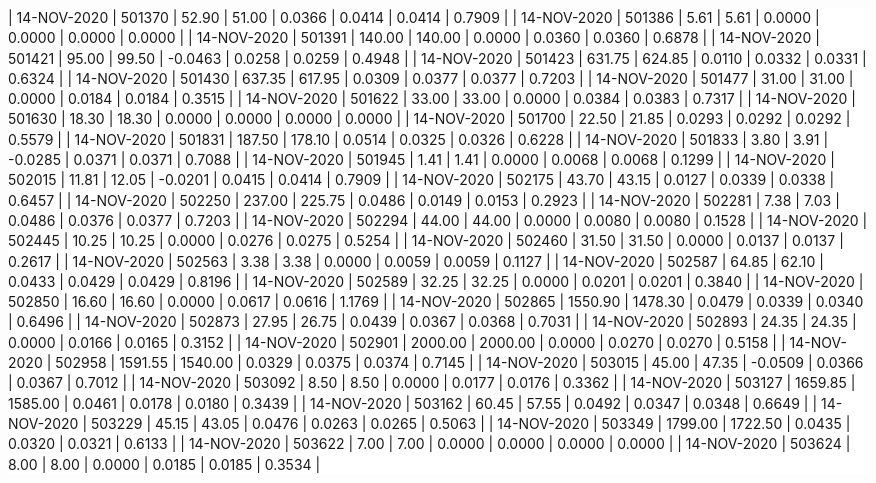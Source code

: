 | 14-NOV-2020 | 501370 | 52.90 | 51.00 | 0.0366 | 0.0414 | 0.0414 | 0.7909 |
| 14-NOV-2020 | 501386 | 5.61 | 5.61 | 0.0000 | 0.0000 | 0.0000 | 0.0000 |
| 14-NOV-2020 | 501391 | 140.00 | 140.00 | 0.0000 | 0.0360 | 0.0360 | 0.6878 |
| 14-NOV-2020 | 501421 | 95.00 | 99.50 | -0.0463 | 0.0258 | 0.0259 | 0.4948 |
| 14-NOV-2020 | 501423 | 631.75 | 624.85 | 0.0110 | 0.0332 | 0.0331 | 0.6324 |
| 14-NOV-2020 | 501430 | 637.35 | 617.95 | 0.0309 | 0.0377 | 0.0377 | 0.7203 |
| 14-NOV-2020 | 501477 | 31.00 | 31.00 | 0.0000 | 0.0184 | 0.0184 | 0.3515 |
| 14-NOV-2020 | 501622 | 33.00 | 33.00 | 0.0000 | 0.0384 | 0.0383 | 0.7317 |
| 14-NOV-2020 | 501630 | 18.30 | 18.30 | 0.0000 | 0.0000 | 0.0000 | 0.0000 |
| 14-NOV-2020 | 501700 | 22.50 | 21.85 | 0.0293 | 0.0292 | 0.0292 | 0.5579 |
| 14-NOV-2020 | 501831 | 187.50 | 178.10 | 0.0514 | 0.0325 | 0.0326 | 0.6228 |
| 14-NOV-2020 | 501833 | 3.80 | 3.91 | -0.0285 | 0.0371 | 0.0371 | 0.7088 |
| 14-NOV-2020 | 501945 | 1.41 | 1.41 | 0.0000 | 0.0068 | 0.0068 | 0.1299 |
| 14-NOV-2020 | 502015 | 11.81 | 12.05 | -0.0201 | 0.0415 | 0.0414 | 0.7909 |
| 14-NOV-2020 | 502175 | 43.70 | 43.15 | 0.0127 | 0.0339 | 0.0338 | 0.6457 |
| 14-NOV-2020 | 502250 | 237.00 | 225.75 | 0.0486 | 0.0149 | 0.0153 | 0.2923 |
| 14-NOV-2020 | 502281 | 7.38 | 7.03 | 0.0486 | 0.0376 | 0.0377 | 0.7203 |
| 14-NOV-2020 | 502294 | 44.00 | 44.00 | 0.0000 | 0.0080 | 0.0080 | 0.1528 |
| 14-NOV-2020 | 502445 | 10.25 | 10.25 | 0.0000 | 0.0276 | 0.0275 | 0.5254 |
| 14-NOV-2020 | 502460 | 31.50 | 31.50 | 0.0000 | 0.0137 | 0.0137 | 0.2617 |
| 14-NOV-2020 | 502563 | 3.38 | 3.38 | 0.0000 | 0.0059 | 0.0059 | 0.1127 |
| 14-NOV-2020 | 502587 | 64.85 | 62.10 | 0.0433 | 0.0429 | 0.0429 | 0.8196 |
| 14-NOV-2020 | 502589 | 32.25 | 32.25 | 0.0000 | 0.0201 | 0.0201 | 0.3840 |
| 14-NOV-2020 | 502850 | 16.60 | 16.60 | 0.0000 | 0.0617 | 0.0616 | 1.1769 |
| 14-NOV-2020 | 502865 | 1550.90 | 1478.30 | 0.0479 | 0.0339 | 0.0340 | 0.6496 |
| 14-NOV-2020 | 502873 | 27.95 | 26.75 | 0.0439 | 0.0367 | 0.0368 | 0.7031 |
| 14-NOV-2020 | 502893 | 24.35 | 24.35 | 0.0000 | 0.0166 | 0.0165 | 0.3152 |
| 14-NOV-2020 | 502901 | 2000.00 | 2000.00 | 0.0000 | 0.0270 | 0.0270 | 0.5158 |
| 14-NOV-2020 | 502958 | 1591.55 | 1540.00 | 0.0329 | 0.0375 | 0.0374 | 0.7145 |
| 14-NOV-2020 | 503015 | 45.00 | 47.35 | -0.0509 | 0.0366 | 0.0367 | 0.7012 |
| 14-NOV-2020 | 503092 | 8.50 | 8.50 | 0.0000 | 0.0177 | 0.0176 | 0.3362 |
| 14-NOV-2020 | 503127 | 1659.85 | 1585.00 | 0.0461 | 0.0178 | 0.0180 | 0.3439 |
| 14-NOV-2020 | 503162 | 60.45 | 57.55 | 0.0492 | 0.0347 | 0.0348 | 0.6649 |
| 14-NOV-2020 | 503229 | 45.15 | 43.05 | 0.0476 | 0.0263 | 0.0265 | 0.5063 |
| 14-NOV-2020 | 503349 | 1799.00 | 1722.50 | 0.0435 | 0.0320 | 0.0321 | 0.6133 |
| 14-NOV-2020 | 503622 | 7.00 | 7.00 | 0.0000 | 0.0000 | 0.0000 | 0.0000 |
| 14-NOV-2020 | 503624 | 8.00 | 8.00 | 0.0000 | 0.0185 | 0.0185 | 0.3534 |
